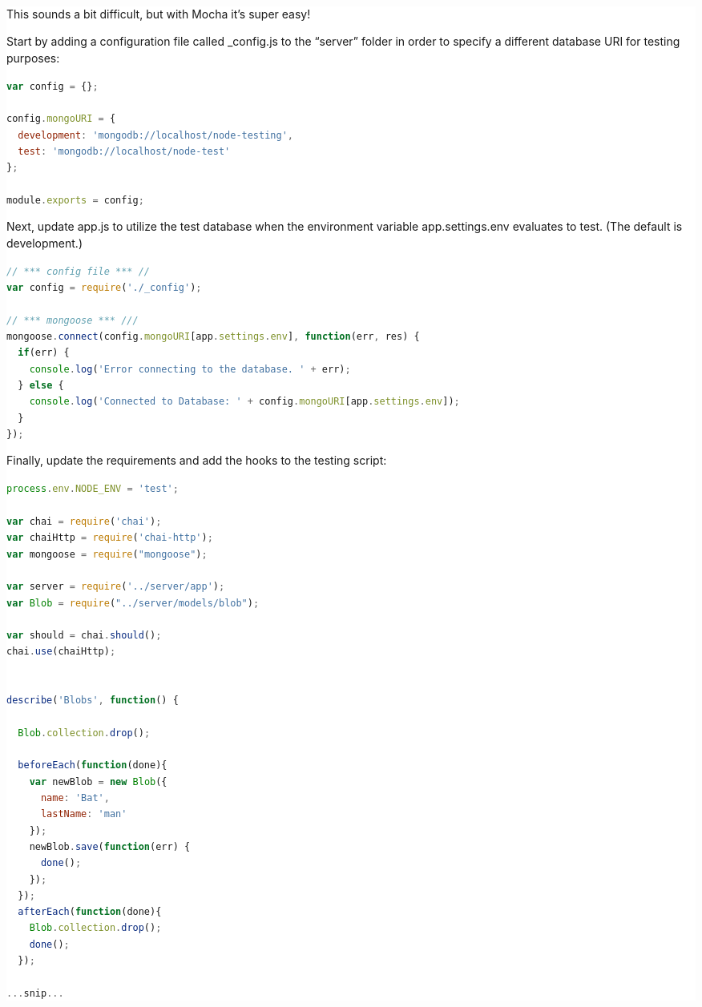 This sounds a bit difficult, but with Mocha it’s super easy!

Start by adding a configuration file called _config.js to the “server” folder in order to specify a different database URI for testing purposes:
```js
var config = {};

config.mongoURI = {
  development: 'mongodb://localhost/node-testing',
  test: 'mongodb://localhost/node-test'
};

module.exports = config;
```
Next, update app.js to utilize the test database when the environment variable app.settings.env evaluates to test. (The default is development.)
```js
// *** config file *** //
var config = require('./_config');

// *** mongoose *** ///
mongoose.connect(config.mongoURI[app.settings.env], function(err, res) {
  if(err) {
    console.log('Error connecting to the database. ' + err);
  } else {
    console.log('Connected to Database: ' + config.mongoURI[app.settings.env]);
  }
});
```
Finally, update the requirements and add the hooks to the testing script:
```js
process.env.NODE_ENV = 'test';

var chai = require('chai');
var chaiHttp = require('chai-http');
var mongoose = require("mongoose");

var server = require('../server/app');
var Blob = require("../server/models/blob");

var should = chai.should();
chai.use(chaiHttp);


describe('Blobs', function() {

  Blob.collection.drop();

  beforeEach(function(done){
    var newBlob = new Blob({
      name: 'Bat',
      lastName: 'man'
    });
    newBlob.save(function(err) {
      done();
    });
  });
  afterEach(function(done){
    Blob.collection.drop();
    done();
  });

...snip...
```